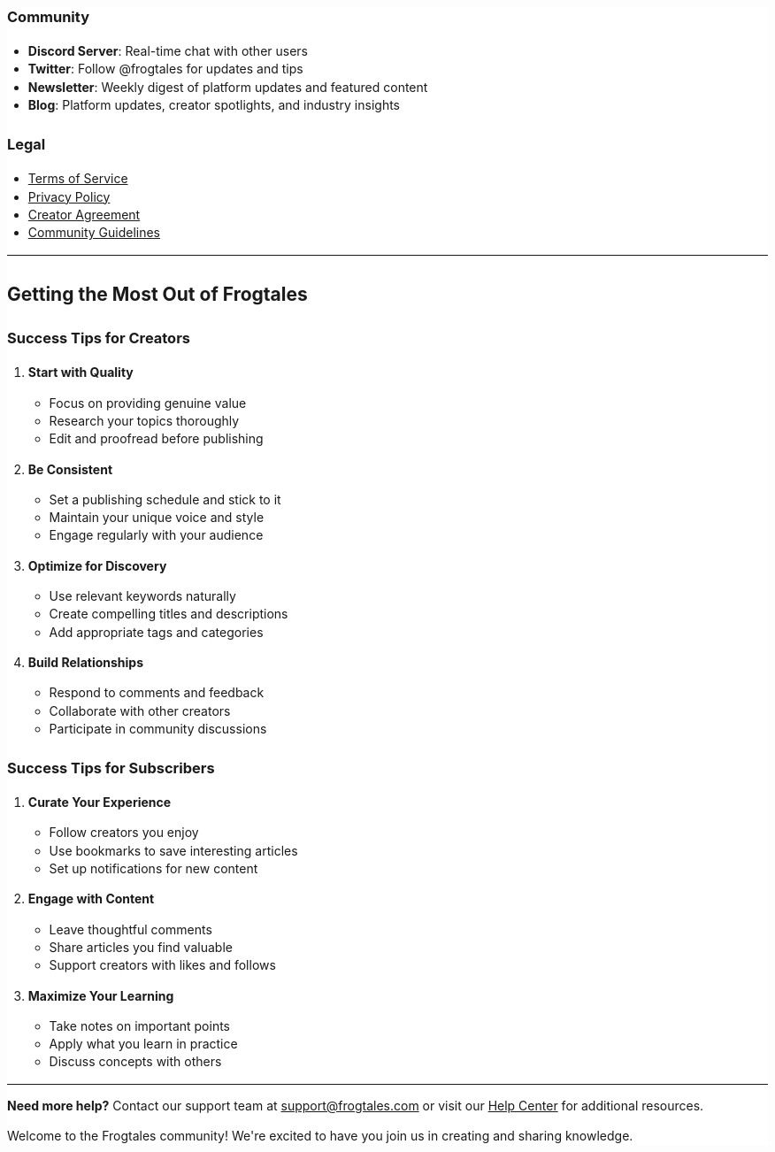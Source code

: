 ### Community
- **Discord Server**: Real-time chat with other users
- **Twitter**: Follow @frogtales for updates and tips
- **Newsletter**: Weekly digest of platform updates and featured content
- **Blog**: Platform updates, creator spotlights, and industry insights

### Legal
- [Terms of Service](https://frogtales.com/terms)
- [Privacy Policy](https://frogtales.com/privacy)
- [Creator Agreement](https://frogtales.com/creator-terms)
- [Community Guidelines](https://frogtales.com/guidelines)

---

## Getting the Most Out of Frogtales

### Success Tips for Creators

1. **Start with Quality**
   - Focus on providing genuine value
   - Research your topics thoroughly
   - Edit and proofread before publishing

2. **Be Consistent**
   - Set a publishing schedule and stick to it
   - Maintain your unique voice and style
   - Engage regularly with your audience

3. **Optimize for Discovery**
   - Use relevant keywords naturally
   - Create compelling titles and descriptions
   - Add appropriate tags and categories

4. **Build Relationships**
   - Respond to comments and feedback
   - Collaborate with other creators
   - Participate in community discussions

### Success Tips for Subscribers

1. **Curate Your Experience**
   - Follow creators you enjoy
   - Use bookmarks to save interesting articles
   - Set up notifications for new content

2. **Engage with Content**
   - Leave thoughtful comments
   - Share articles you find valuable
   - Support creators with likes and follows

3. **Maximize Your Learning**
   - Take notes on important points
   - Apply what you learn in practice
   - Discuss concepts with others

---

**Need more help?** Contact our support team at support@frogtales.com or visit our [Help Center](https://help.frogtales.com) for additional resources.

Welcome to the Frogtales community! We're excited to have you join us in creating and sharing knowledge.